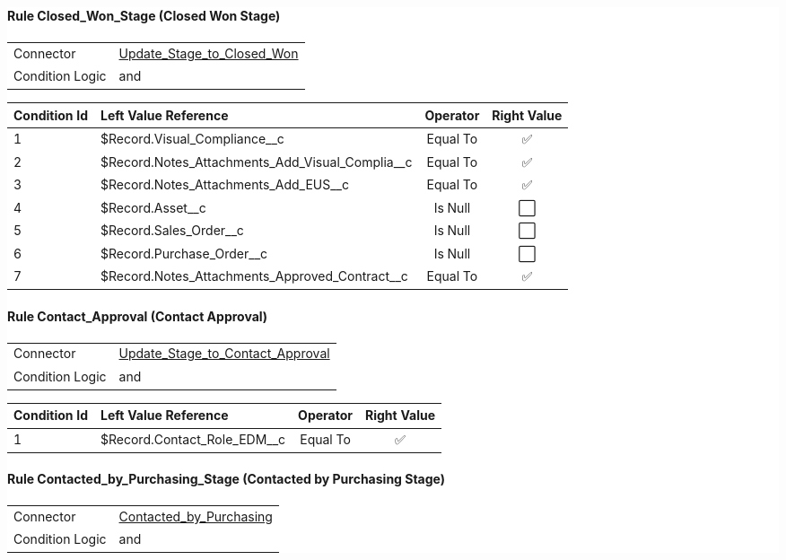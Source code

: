 


#### Rule Closed_Won_Stage (Closed Won Stage)

|||
|:---|:---|
|Connector|[Update_Stage_to_Closed_Won](#update_stage_to_closed_won)|
|Condition Logic|and|




|Condition Id|Left Value Reference|Operator|Right Value|
|:-- |:-- |:--:|:--: |
|1|$Record.Visual_Compliance__c| Equal To|✅|
|2|$Record.Notes_Attachments_Add_Visual_Complia__c| Equal To|✅|
|3|$Record.Notes_Attachments_Add_EUS__c| Equal To|✅|
|4|$Record.Asset__c| Is Null|⬜|
|5|$Record.Sales_Order__c| Is Null|⬜|
|6|$Record.Purchase_Order__c| Is Null|⬜|
|7|$Record.Notes_Attachments_Approved_Contract__c| Equal To|✅|




#### Rule Contact_Approval (Contact Approval)

|||
|:---|:---|
|Connector|[Update_Stage_to_Contact_Approval](#update_stage_to_contact_approval)|
|Condition Logic|and|




|Condition Id|Left Value Reference|Operator|Right Value|
|:-- |:-- |:--:|:--: |
|1|$Record.Contact_Role_EDM__c| Equal To|✅|




#### Rule Contacted_by_Purchasing_Stage (Contacted by Purchasing Stage)

|||
|:---|:---|
|Connector|[Contacted_by_Purchasing](#contacted_by_purchasing)|
|Condition Logic|and|
